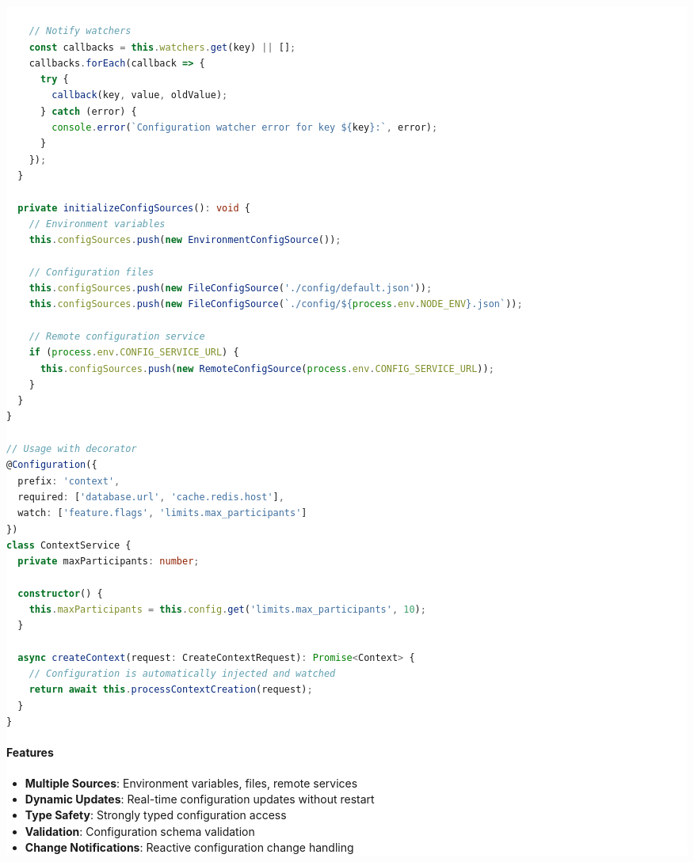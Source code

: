 ```typescript
    
    // Notify watchers
    const callbacks = this.watchers.get(key) || [];
    callbacks.forEach(callback => {
      try {
        callback(key, value, oldValue);
      } catch (error) {
        console.error(`Configuration watcher error for key ${key}:`, error);
      }
    });
  }
  
  private initializeConfigSources(): void {
    // Environment variables
    this.configSources.push(new EnvironmentConfigSource());
    
    // Configuration files
    this.configSources.push(new FileConfigSource('./config/default.json'));
    this.configSources.push(new FileConfigSource(`./config/${process.env.NODE_ENV}.json`));
    
    // Remote configuration service
    if (process.env.CONFIG_SERVICE_URL) {
      this.configSources.push(new RemoteConfigSource(process.env.CONFIG_SERVICE_URL));
    }
  }
}

// Usage with decorator
@Configuration({
  prefix: 'context',
  required: ['database.url', 'cache.redis.host'],
  watch: ['feature.flags', 'limits.max_participants']
})
class ContextService {
  private maxParticipants: number;
  
  constructor() {
    this.maxParticipants = this.config.get('limits.max_participants', 10);
  }
  
  async createContext(request: CreateContextRequest): Promise<Context> {
    // Configuration is automatically injected and watched
    return await this.processContextCreation(request);
  }
}
```

#### **Features**
- **Multiple Sources**: Environment variables, files, remote services
- **Dynamic Updates**: Real-time configuration updates without restart
- **Type Safety**: Strongly typed configuration access
- **Validation**: Configuration schema validation
- **Change Notifications**: Reactive configuration change handling
